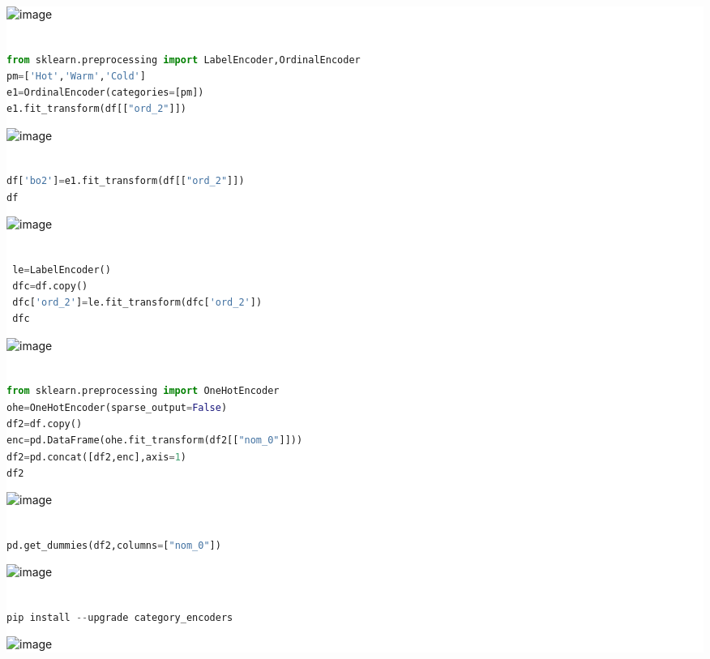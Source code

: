 <img width="1265" height="466" alt="image" src="https://github.com/user-attachments/assets/74c4442c-add6-4406-bef0-180b6bf58df1" />

```python

from sklearn.preprocessing import LabelEncoder,OrdinalEncoder
pm=['Hot','Warm','Cold']
e1=OrdinalEncoder(categories=[pm])
e1.fit_transform(df[["ord_2"]])

```
<img width="1015" height="236" alt="image" src="https://github.com/user-attachments/assets/56410681-0465-4d44-b80f-b55bb0ba3499" />

```python

df['bo2']=e1.fit_transform(df[["ord_2"]])
df

```
<img width="1221" height="469" alt="image" src="https://github.com/user-attachments/assets/f04e7a6a-dd2a-4335-96a7-8476cf065238" />

```python

 le=LabelEncoder()
 dfc=df.copy()
 dfc['ord_2']=le.fit_transform(dfc['ord_2'])
 dfc

```
<img width="1148" height="442" alt="image" src="https://github.com/user-attachments/assets/3102c6e0-a48d-45a1-b98d-9db44fa8b7dd" />

```python

from sklearn.preprocessing import OneHotEncoder
ohe=OneHotEncoder(sparse_output=False)
df2=df.copy()
enc=pd.DataFrame(ohe.fit_transform(df2[["nom_0"]]))
df2=pd.concat([df2,enc],axis=1)
df2

```
<img width="1196" height="463" alt="image" src="https://github.com/user-attachments/assets/457932f8-c3f9-4e93-86a7-abfb29b55b1a" />

```python

pd.get_dummies(df2,columns=["nom_0"])

```
<img width="1152" height="429" alt="image" src="https://github.com/user-attachments/assets/b7cfe2d3-cef9-4b43-a6db-57b459699931" />

```python

pip install --upgrade category_encoders

```
<img width="1618" height="662" alt="image" src="https://github.com/user-attachments/assets/f8d89732-2cfc-403c-bf6e-6dbe23c792dd" />
